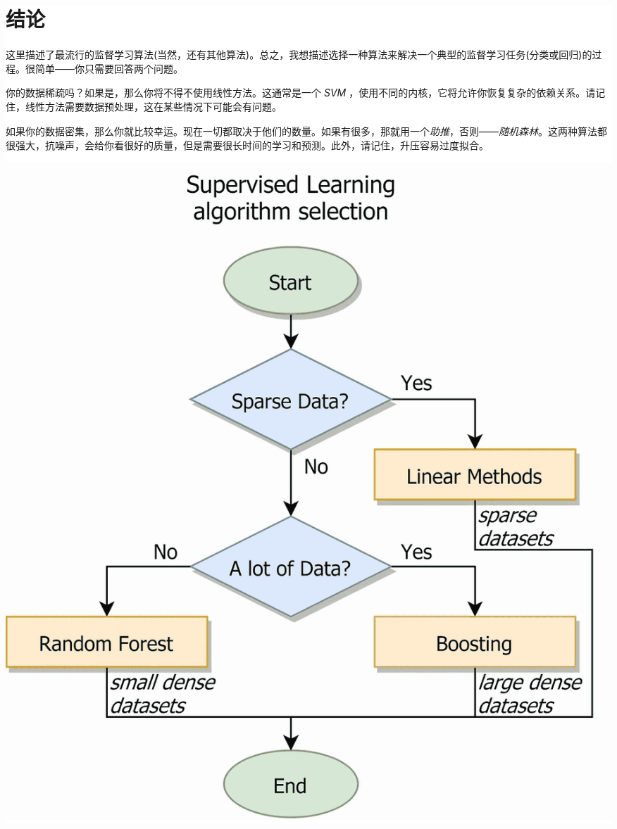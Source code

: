 # 结论

这里描述了最流行的监督学习算法(当然，还有其他算法)。总之，我想描述选择一种算法来解决一个典型的监督学习任务(分类或回归)的过程。很简单——你只需要回答两个问题。

你的数据稀疏吗？如果是，那么你将不得不使用线性方法。这通常是一个 *SVM* ，使用不同的内核，它将允许你恢复复杂的依赖关系。请记住，线性方法需要数据预处理，这在某些情况下可能会有问题。

如果你的数据密集，那么你就比较幸运。现在一切都取决于他们的数量。如果有很多，那就用一个*助推*，否则——*随机森林*。这两种算法都很强大，抗噪声，会给你看很好的质量，但是需要很长时间的学习和预测。此外，请记住，升压容易过度拟合。

![](img/2d29ee7b19c49cef39980f9ab7a85ad5.png)
